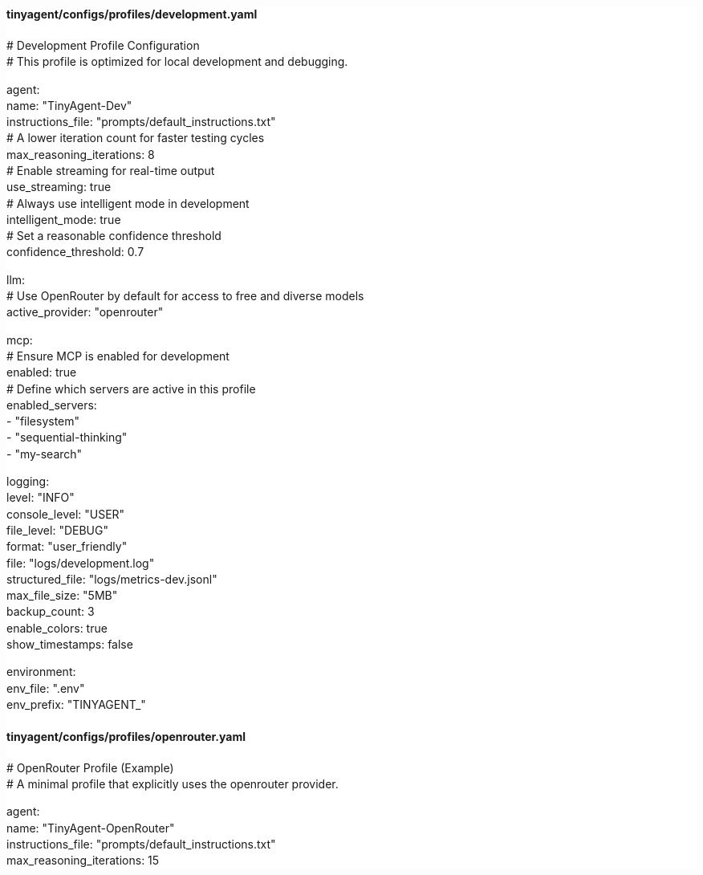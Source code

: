 #### **tinyagent/configs/profiles/development.yaml**

\# Development Profile Configuration  
\# This profile is optimized for local development and debugging.

agent:  
  name: "TinyAgent-Dev"  
  instructions\_file: "prompts/default\_instructions.txt"  
  \# A lower iteration count for faster testing cycles  
  max\_reasoning\_iterations: 8  
  \# Enable streaming for real-time output  
  use\_streaming: true  
  \# Always use intelligent mode in development  
  intelligent\_mode: true  
  \# Set a reasonable confidence threshold  
  confidence\_threshold: 0.7

llm:  
  \# Use OpenRouter by default for access to free and diverse models  
  active\_provider: "openrouter"

mcp:  
  \# Ensure MCP is enabled for development  
  enabled: true  
  \# Define which servers are active in this profile  
  enabled\_servers:  
    \- "filesystem"  
    \- "sequential-thinking"  
    \- "my-search"

logging:  
  level: "INFO"  
  console\_level: "USER"  
  file\_level: "DEBUG"  
  format: "user\_friendly"  
  file: "logs/development.log"  
  structured\_file: "logs/metrics-dev.jsonl"  
  max\_file\_size: "5MB"  
  backup\_count: 3  
  enable\_colors: true  
  show\_timestamps: false

environment:  
  env\_file: ".env"  
  env\_prefix: "TINYAGENT\_"

#### **tinyagent/configs/profiles/openrouter.yaml**

\# OpenRouter Profile (Example)  
\# A minimal profile that explicitly uses the openrouter provider.

agent:  
  name: "TinyAgent-OpenRouter"  
  instructions\_file: "prompts/default\_instructions.txt"  
  max\_reasoning\_iterations: 15
